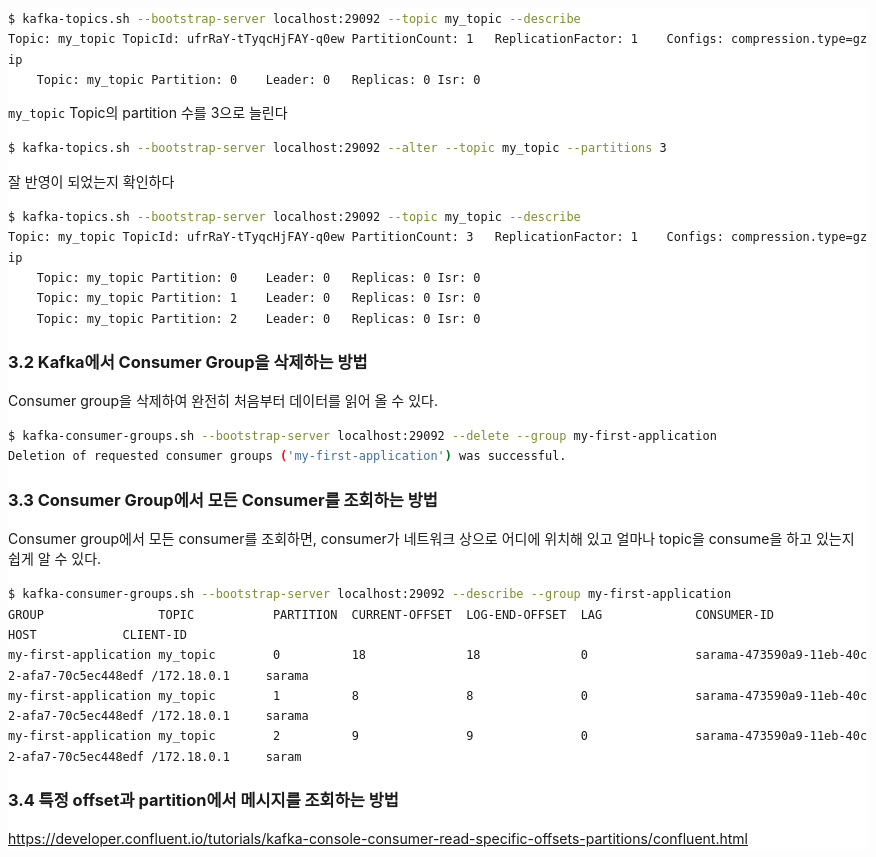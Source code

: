 ```bash
$ kafka-topics.sh --bootstrap-server localhost:29092 --topic my_topic --describe
Topic: my_topic	TopicId: ufrRaY-tTyqcHjFAY-q0ew	PartitionCount: 1	ReplicationFactor: 1	Configs: compression.type=gzip
	Topic: my_topic	Partition: 0	Leader: 0	Replicas: 0	Isr: 0
```

`my_topic` Topic의 partition 수를 3으로 늘린다

```bash
$ kafka-topics.sh --bootstrap-server localhost:29092 --alter --topic my_topic --partitions 3
```

잘 반영이 되었는지 확인하다
```bash
$ kafka-topics.sh --bootstrap-server localhost:29092 --topic my_topic --describe
Topic: my_topic	TopicId: ufrRaY-tTyqcHjFAY-q0ew	PartitionCount: 3	ReplicationFactor: 1	Configs: compression.type=gzip
	Topic: my_topic	Partition: 0	Leader: 0	Replicas: 0	Isr: 0
	Topic: my_topic	Partition: 1	Leader: 0	Replicas: 0	Isr: 0
	Topic: my_topic	Partition: 2	Leader: 0	Replicas: 0	Isr: 0
```



### 3.2 Kafka에서 Consumer Group을 삭제하는 방법

Consumer group을 삭제하여 완전히 처음부터 데이터를 읽어 올 수 있다.

```bash
$ kafka-consumer-groups.sh --bootstrap-server localhost:29092 --delete --group my-first-application
Deletion of requested consumer groups ('my-first-application') was successful.
```

### 3.3 Consumer Group에서 모든 Consumer를 조회하는 방법

Consumer group에서 모든 consumer를 조회하면, consumer가 네트워크 상으로 어디에 위치해 있고 얼마나 topic을 consume을 하고 있는지 쉽게 알 수 있다.

```bash
$ kafka-consumer-groups.sh --bootstrap-server localhost:29092 --describe --group my-first-application
GROUP                TOPIC           PARTITION  CURRENT-OFFSET  LOG-END-OFFSET  LAG             CONSUMER-ID                                 HOST            CLIENT-ID
my-first-application my_topic        0          18              18              0               sarama-473590a9-11eb-40c2-afa7-70c5ec448edf /172.18.0.1     sarama
my-first-application my_topic        1          8               8               0               sarama-473590a9-11eb-40c2-afa7-70c5ec448edf /172.18.0.1     sarama
my-first-application my_topic        2          9               9               0               sarama-473590a9-11eb-40c2-afa7-70c5ec448edf /172.18.0.1     saram
```

### 3.4 특정 offset과 partition에서 메시지를 조회하는 방법

https://developer.confluent.io/tutorials/kafka-console-consumer-read-specific-offsets-partitions/confluent.html

